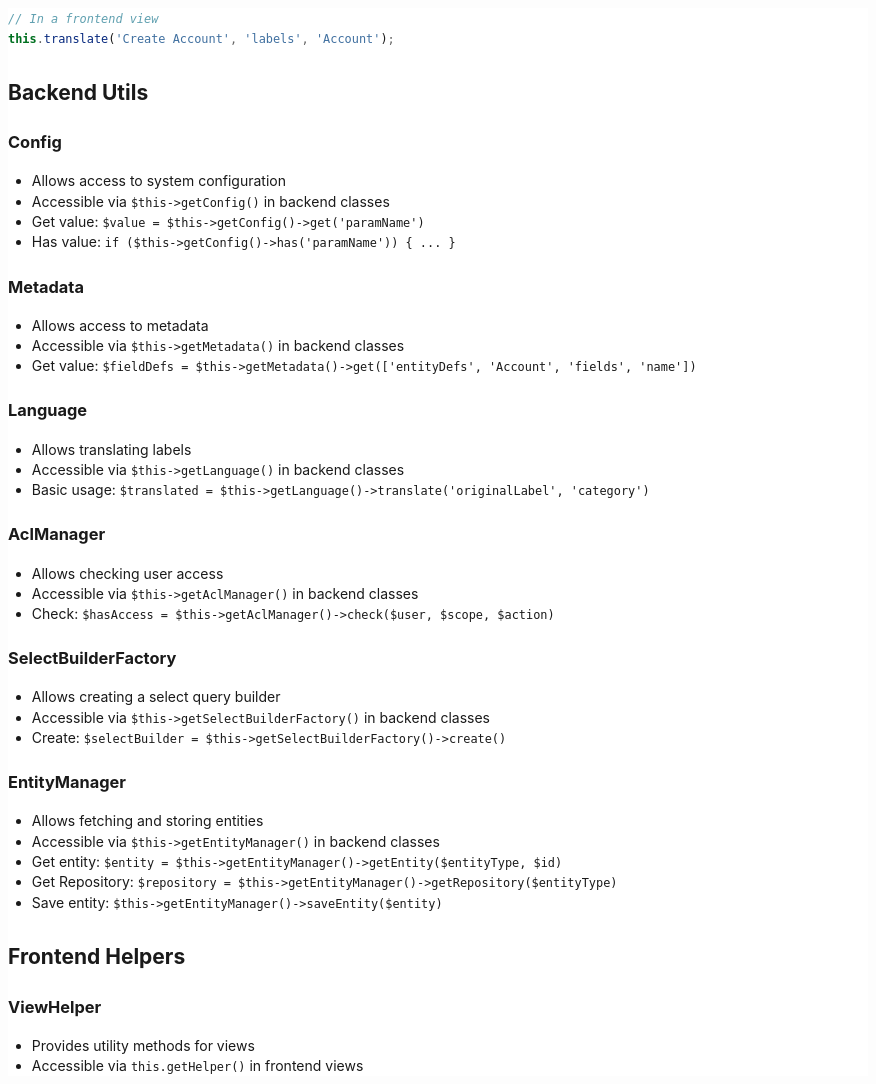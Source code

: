 ```js
// In a frontend view
this.translate('Create Account', 'labels', 'Account');
```

## Backend Utils

### Config

- Allows access to system configuration
- Accessible via `$this->getConfig()` in backend classes
- Get value: `$value = $this->getConfig()->get('paramName')`
- Has value: `if ($this->getConfig()->has('paramName')) { ... }`

### Metadata

- Allows access to metadata
- Accessible via `$this->getMetadata()` in backend classes  
- Get value: `$fieldDefs = $this->getMetadata()->get(['entityDefs', 'Account', 'fields', 'name'])`

### Language

- Allows translating labels
- Accessible via `$this->getLanguage()` in backend classes
- Basic usage: `$translated = $this->getLanguage()->translate('originalLabel', 'category')`

### AclManager

- Allows checking user access
- Accessible via `$this->getAclManager()` in backend classes
- Check: `$hasAccess = $this->getAclManager()->check($user, $scope, $action)`

### SelectBuilderFactory

- Allows creating a select query builder
- Accessible via `$this->getSelectBuilderFactory()` in backend classes
- Create: `$selectBuilder = $this->getSelectBuilderFactory()->create()`

### EntityManager

- Allows fetching and storing entities
- Accessible via `$this->getEntityManager()` in backend classes
- Get entity: `$entity = $this->getEntityManager()->getEntity($entityType, $id)`
- Get Repository: `$repository = $this->getEntityManager()->getRepository($entityType)`
- Save entity: `$this->getEntityManager()->saveEntity($entity)`

## Frontend Helpers

### ViewHelper

- Provides utility methods for views 
- Accessible via `this.getHelper()` in frontend views
